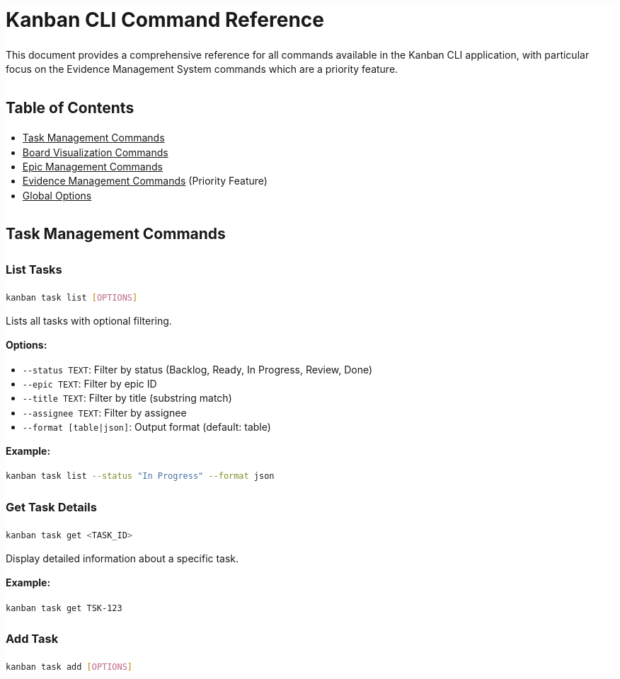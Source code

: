 # Kanban CLI Command Reference

This document provides a comprehensive reference for all commands available in the Kanban CLI application, with particular focus on the Evidence Management System commands which are a priority feature.

## Table of Contents

- [Task Management Commands](#task-management-commands)
- [Board Visualization Commands](#board-visualization-commands)
- [Epic Management Commands](#epic-management-commands)
- [Evidence Management Commands](#evidence-management-commands) (Priority Feature)
- [Global Options](#global-options)

## Task Management Commands

### List Tasks

```bash
kanban task list [OPTIONS]
```

Lists all tasks with optional filtering.

**Options:**
- `--status TEXT`: Filter by status (Backlog, Ready, In Progress, Review, Done)
- `--epic TEXT`: Filter by epic ID
- `--title TEXT`: Filter by title (substring match)
- `--assignee TEXT`: Filter by assignee
- `--format [table|json]`: Output format (default: table)

**Example:**
```bash
kanban task list --status "In Progress" --format json
```

### Get Task Details

```bash
kanban task get <TASK_ID>
```

Display detailed information about a specific task.

**Example:**
```bash
kanban task get TSK-123
```

### Add Task

```bash
kanban task add [OPTIONS]
```
